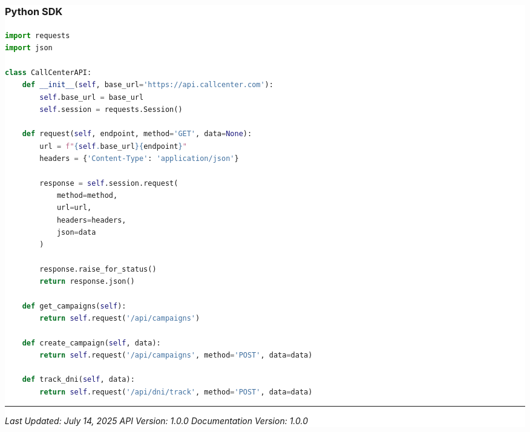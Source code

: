 ### Python SDK
```python
import requests
import json

class CallCenterAPI:
    def __init__(self, base_url='https://api.callcenter.com'):
        self.base_url = base_url
        self.session = requests.Session()
    
    def request(self, endpoint, method='GET', data=None):
        url = f"{self.base_url}{endpoint}"
        headers = {'Content-Type': 'application/json'}
        
        response = self.session.request(
            method=method,
            url=url,
            headers=headers,
            json=data
        )
        
        response.raise_for_status()
        return response.json()
    
    def get_campaigns(self):
        return self.request('/api/campaigns')
    
    def create_campaign(self, data):
        return self.request('/api/campaigns', method='POST', data=data)
    
    def track_dni(self, data):
        return self.request('/api/dni/track', method='POST', data=data)
```

---

*Last Updated: July 14, 2025*
*API Version: 1.0.0*
*Documentation Version: 1.0.0*